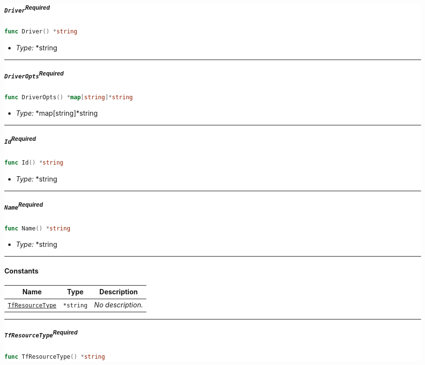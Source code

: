 
##### `Driver`<sup>Required</sup> <a name="Driver" id="@cdktf/provider-docker.volume.Volume.property.driver"></a>

```go
func Driver() *string
```

- *Type:* *string

---

##### `DriverOpts`<sup>Required</sup> <a name="DriverOpts" id="@cdktf/provider-docker.volume.Volume.property.driverOpts"></a>

```go
func DriverOpts() *map[string]*string
```

- *Type:* *map[string]*string

---

##### `Id`<sup>Required</sup> <a name="Id" id="@cdktf/provider-docker.volume.Volume.property.id"></a>

```go
func Id() *string
```

- *Type:* *string

---

##### `Name`<sup>Required</sup> <a name="Name" id="@cdktf/provider-docker.volume.Volume.property.name"></a>

```go
func Name() *string
```

- *Type:* *string

---

#### Constants <a name="Constants" id="Constants"></a>

| **Name** | **Type** | **Description** |
| --- | --- | --- |
| <code><a href="#@cdktf/provider-docker.volume.Volume.property.tfResourceType">TfResourceType</a></code> | <code>*string</code> | *No description.* |

---

##### `TfResourceType`<sup>Required</sup> <a name="TfResourceType" id="@cdktf/provider-docker.volume.Volume.property.tfResourceType"></a>

```go
func TfResourceType() *string
```
